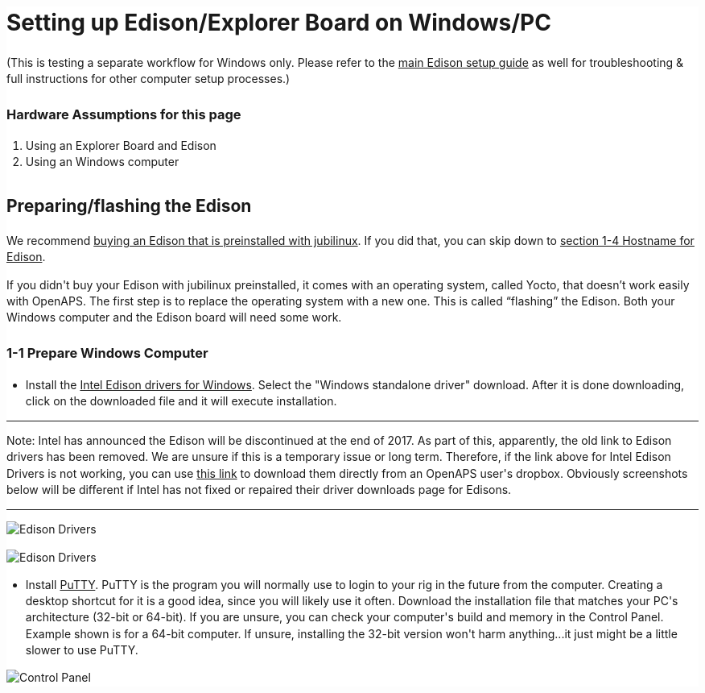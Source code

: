 # Setting up Edison/Explorer Board on Windows/PC 

(This is testing a separate workflow for Windows only. Please refer to the [main Edison setup guide](./setup-edison.md) as well for troubleshooting & full instructions for other computer setup processes.)

### Hardware Assumptions for this page

1.  Using an Explorer Board and Edison
2.  Using an Windows computer

## Preparing/flashing the Edison

We recommend [buying an Edison that is preinstalled with jubilinux](hardware/edison.md#edison).  If you did that, you can skip down to [section 1-4 Hostname for Edison](windows-edison.md#1-4-hostname-for-edison).

If you didn't buy your Edison with jubilinux preinstalled, it comes with an operating system, called Yocto, that doesn’t work easily with OpenAPS.  The first step is to replace the operating system with a new one.  This is called “flashing” the Edison.  Both your Windows computer and the Edison board will need some work.

### **1-1 Prepare Windows Computer**

- Install the [Intel Edison drivers for Windows](https://software.intel.com/en-us/iot/hardware/edison/downloads). Select the "Windows standalone driver" download. After it is done downloading, click on the downloaded file and it will execute installation.

******

Note: Intel has announced the Edison will be discontinued at the end of 2017.  As part of this, apparently, the old link to Edison drivers has been removed.  We are unsure if this is a temporary issue or long term.  Therefore, if the link above for Intel Edison Drivers is not working, you can use [this link](https://www.dropbox.com/s/d5ooojru5jxsilp/IntelEdisonDriverSetup1.2.1.exe?dl=0) to download them directly from an OpenAPS user's dropbox.  Obviously screenshots below will be different if Intel has not fixed or repaired their driver downloads page for Edisons.

********

![Edison Drivers](../../Images/Edison/edison_driver.png)

![Edison Drivers](../../Images/Edison/edison_driver2.png)


- Install [PuTTY]( http://www.chiark.greenend.org.uk/~sgtatham/putty/download.html). PuTTY is the program you will normally use to login to your rig in the future from the computer.  Creating a desktop shortcut for it is a good idea, since you will likely use it often.  Download the installation file that matches your PC's architecture (32-bit or 64-bit).  If you are unsure, you can check your computer's build and memory in the Control Panel.  Example shown is for a 64-bit computer.  If unsure, installing the 32-bit version won't harm anything...it just might be a little slower to use PuTTY.

![Control Panel](../../Images/Edison/64_bit.png)
